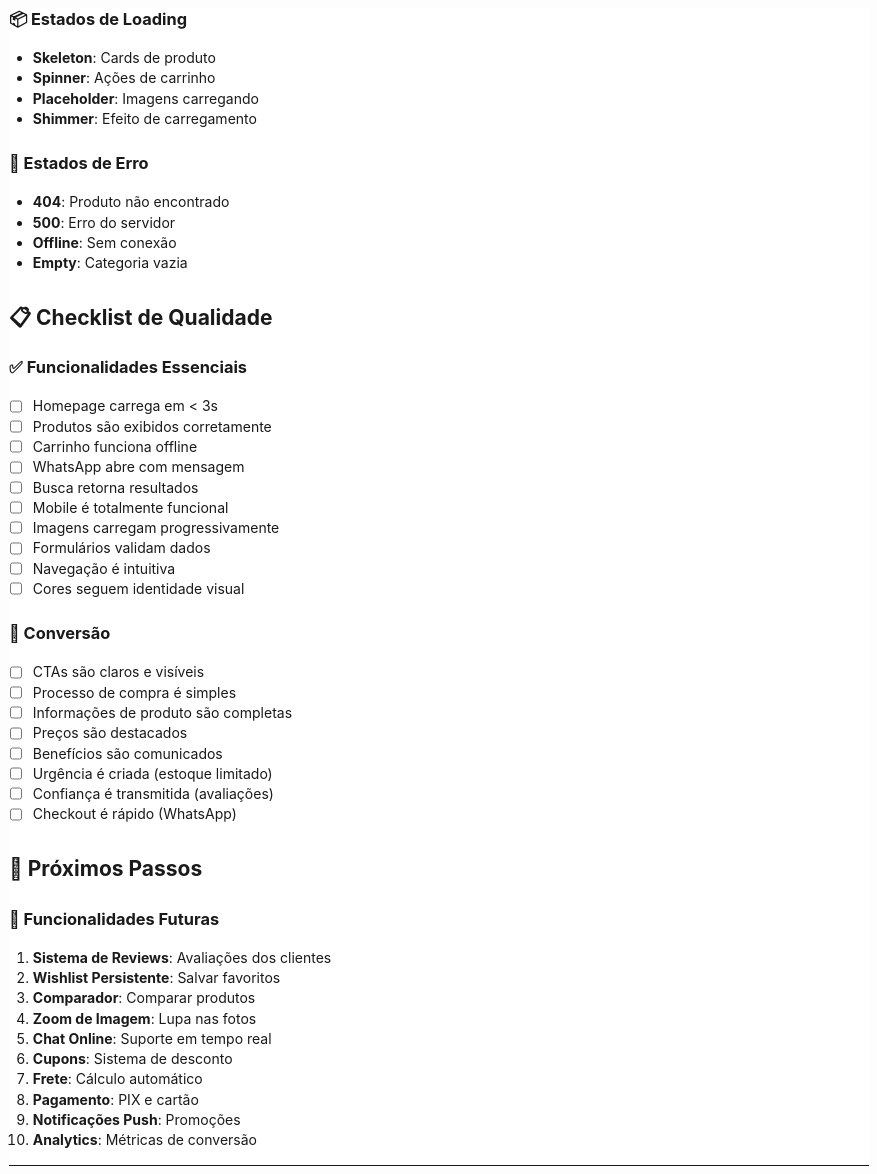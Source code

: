 ### 📦 Estados de Loading
- **Skeleton**: Cards de produto
- **Spinner**: Ações de carrinho
- **Placeholder**: Imagens carregando
- **Shimmer**: Efeito de carregamento

### 🚨 Estados de Erro
- **404**: Produto não encontrado
- **500**: Erro do servidor
- **Offline**: Sem conexão
- **Empty**: Categoria vazia

## 📋 Checklist de Qualidade

### ✅ Funcionalidades Essenciais
- [ ] Homepage carrega em < 3s
- [ ] Produtos são exibidos corretamente
- [ ] Carrinho funciona offline
- [ ] WhatsApp abre com mensagem
- [ ] Busca retorna resultados
- [ ] Mobile é totalmente funcional
- [ ] Imagens carregam progressivamente
- [ ] Formulários validam dados
- [ ] Navegação é intuitiva
- [ ] Cores seguem identidade visual

### 🎯 Conversão
- [ ] CTAs são claros e visíveis
- [ ] Processo de compra é simples
- [ ] Informações de produto são completas
- [ ] Preços são destacados
- [ ] Benefícios são comunicados
- [ ] Urgência é criada (estoque limitado)
- [ ] Confiança é transmitida (avaliações)
- [ ] Checkout é rápido (WhatsApp)

## 🚀 Próximos Passos

### 🔮 Funcionalidades Futuras
1. **Sistema de Reviews**: Avaliações dos clientes
2. **Wishlist Persistente**: Salvar favoritos
3. **Comparador**: Comparar produtos
4. **Zoom de Imagem**: Lupa nas fotos
5. **Chat Online**: Suporte em tempo real
6. **Cupons**: Sistema de desconto
7. **Frete**: Cálculo automático
8. **Pagamento**: PIX e cartão
9. **Notificações Push**: Promoções
10. **Analytics**: Métricas de conversão

---